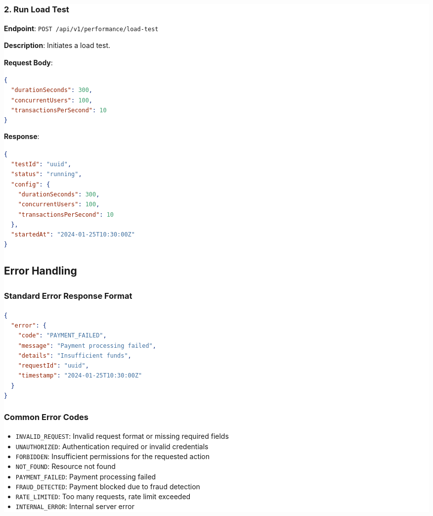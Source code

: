 ### 2. Run Load Test

**Endpoint**: `POST /api/v1/performance/load-test`

**Description**: Initiates a load test.

**Request Body**:
```json
{
  "durationSeconds": 300,
  "concurrentUsers": 100,
  "transactionsPerSecond": 10
}
```

**Response**:
```json
{
  "testId": "uuid",
  "status": "running",
  "config": {
    "durationSeconds": 300,
    "concurrentUsers": 100,
    "transactionsPerSecond": 10
  },
  "startedAt": "2024-01-25T10:30:00Z"
}
```

## Error Handling

### Standard Error Response Format

```json
{
  "error": {
    "code": "PAYMENT_FAILED",
    "message": "Payment processing failed",
    "details": "Insufficient funds",
    "requestId": "uuid",
    "timestamp": "2024-01-25T10:30:00Z"
  }
}
```

### Common Error Codes

- `INVALID_REQUEST`: Invalid request format or missing required fields
- `UNAUTHORIZED`: Authentication required or invalid credentials
- `FORBIDDEN`: Insufficient permissions for the requested action
- `NOT_FOUND`: Resource not found
- `PAYMENT_FAILED`: Payment processing failed
- `FRAUD_DETECTED`: Payment blocked due to fraud detection
- `RATE_LIMITED`: Too many requests, rate limit exceeded
- `INTERNAL_ERROR`: Internal server error
